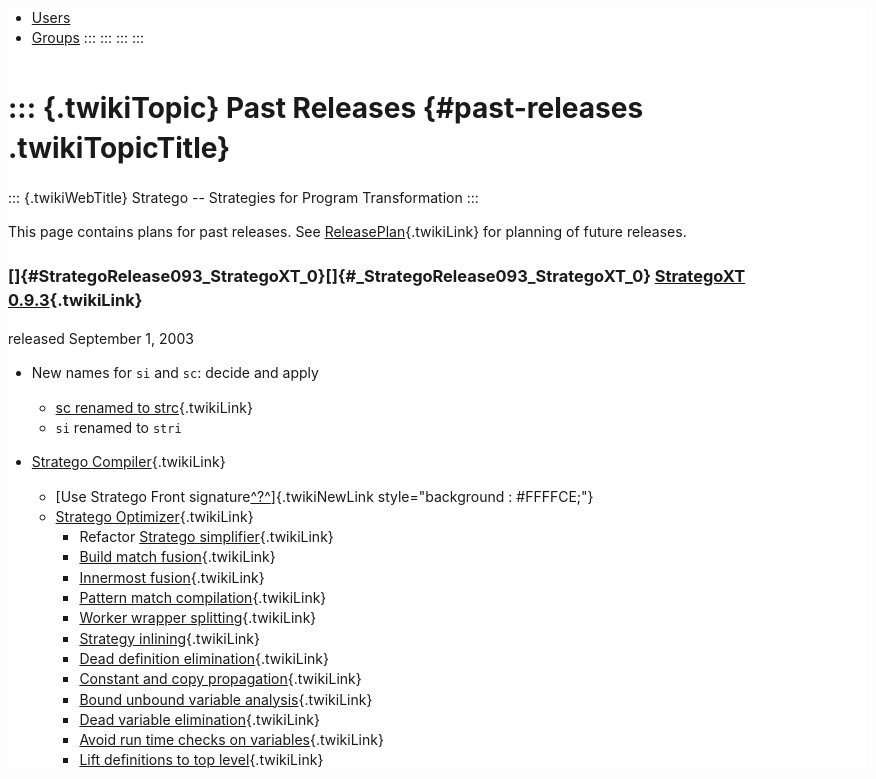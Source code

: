 

-   [Users](http://www.program-transformation.org/view/Main/TWikiUsers)
-   [Groups](http://www.program-transformation.org/view/Main/TWikiGroups)
:::
:::
:::
:::

::: {.twikiTopic}
Past Releases {#past-releases .twikiTopicTitle}
=============

::: {.twikiWebTitle}
Stratego \-- Strategies for Program Transformation
:::

This page contains plans for past releases. See
[ReleasePlan](ReleasePlan){.twikiLink} for planning of future releases.

### []{#StrategoRelease093_StrategoXT_0}[]{#_StrategoRelease093_StrategoXT_0} [StrategoXT 0.9.3](StrategoRelease093){.twikiLink}

released September 1, 2003

-   New names for `si` and `sc`: decide and apply
    -   [sc renamed to strc](ScRenamedToStrc){.twikiLink}
    -   `si` renamed to `stri`



-   [Stratego Compiler](StrategoCompiler){.twikiLink}
    -   [Use Stratego Front
        signature[^?^](http://www.program-transformation.org/edit/Stratego/UseStrategoFrontSignature?topicparent=Stratego.PastReleases)]{.twikiNewLink
        style="background : #FFFFCE;"}
    -   [Stratego Optimizer](StrategoOptimizer){.twikiLink}
        -   Refactor [Stratego
            simplifier](StrategoSimplifier){.twikiLink}
        -   [Build match fusion](BuildMatchFusion){.twikiLink}
        -   [Innermost fusion](InnermostFusion){.twikiLink}
        -   [Pattern match
            compilation](PatternMatchCompilation){.twikiLink}
        -   [Worker wrapper
            splitting](WorkerWrapperSplitting){.twikiLink}
        -   [Strategy inlining](StrategyInlining){.twikiLink}
        -   [Dead definition
            elimination](DeadDefinitionElimination){.twikiLink}
        -   [Constant and copy
            propagation](ConstantAndCopyPropagation){.twikiLink}
        -   [Bound unbound variable
            analysis](BoundUnboundVariableAnalysis){.twikiLink}
        -   [Dead variable
            elimination](DeadVariableElimination){.twikiLink}
        -   [Avoid run time checks on
            variables](AvoidRunTimeChecksOnVariables){.twikiLink}
        -   [Lift definitions to top
            level](LiftDefinitionsToTopLevel){.twikiLink}

